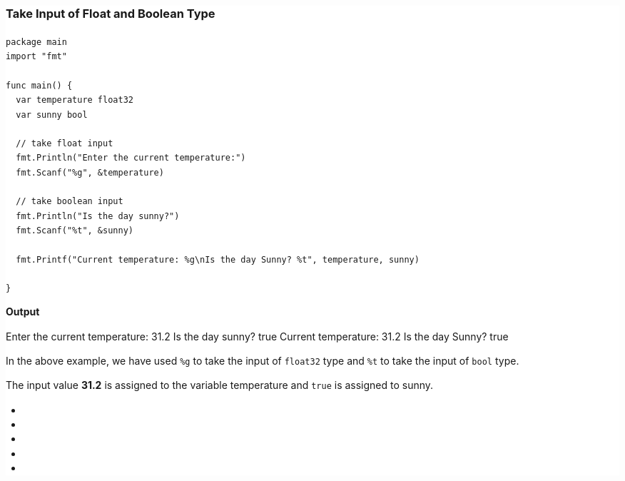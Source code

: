
### Take Input of Float and Boolean Type

```
package main
import "fmt"

func main() {
  var temperature float32
  var sunny bool

  // take float input
  fmt.Println("Enter the current temperature:")
  fmt.Scanf("%g", &temperature)

  // take boolean input
  fmt.Println("Is the day sunny?")
  fmt.Scanf("%t", &sunny)

  fmt.Printf("Current temperature: %g\nIs the day Sunny? %t", temperature, sunny)

}
```

**Output**

Enter the current temperature:
31.2
Is the day sunny?
true
Current temperature: 31.2
Is the day Sunny? true

In the above example, we have used `%g` to take the input of `float32` type and `%t` to take the input of `bool` type.

The input value **31.2** is assigned to the variable temperature and `true` is assigned to sunny.

- [](https://www.programiz.com/golang/take-input#go-scan)
- [](https://www.programiz.com/golang/take-input#take-multiple-inputs)
- [](https://www.programiz.com/golang/take-input#go-scanln)
- [](https://www.programiz.com/golang/take-input#go-scanf)
- [](https://www.programiz.com/golang/take-input#example-format)